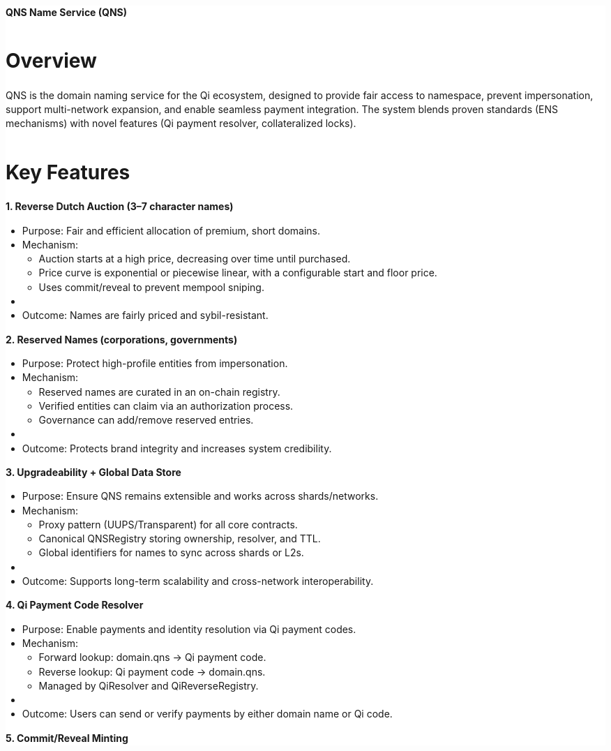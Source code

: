 
**QNS Name Service (QNS)**

# **Overview**

QNS is the domain naming service for the Qi ecosystem, designed to provide fair access to namespace, prevent impersonation, support multi-network expansion, and enable seamless payment integration. The system blends proven standards (ENS mechanisms) with novel features (Qi payment resolver, collateralized locks).

# **Key Features**

**1. Reverse Dutch Auction (3–7 character names)**

- Purpose: Fair and efficient allocation of premium, short domains.
- Mechanism:
    - Auction starts at a high price, decreasing over time until purchased.
    - Price curve is exponential or piecewise linear, with a configurable start and floor price.
    - Uses commit/reveal to prevent mempool sniping.
- 
- Outcome: Names are fairly priced and sybil-resistant.

**2. Reserved Names (corporations, governments)**

- Purpose: Protect high-profile entities from impersonation.
- Mechanism:
    - Reserved names are curated in an on-chain registry.
    - Verified entities can claim via an authorization process.
    - Governance can add/remove reserved entries.
- 
- Outcome: Protects brand integrity and increases system credibility.

**3. Upgradeability + Global Data Store**

- Purpose: Ensure QNS remains extensible and works across shards/networks.
- Mechanism:
    - Proxy pattern (UUPS/Transparent) for all core contracts.
    - Canonical QNSRegistry storing ownership, resolver, and TTL.
    - Global identifiers for names to sync across shards or L2s.
- 
- Outcome: Supports long-term scalability and cross-network interoperability.

**4. Qi Payment Code Resolver**

- Purpose: Enable payments and identity resolution via Qi payment codes.
- Mechanism:
    - Forward lookup: domain.qns → Qi payment code.
    - Reverse lookup: Qi payment code → domain.qns.
    - Managed by QiResolver and QiReverseRegistry.
- 
- Outcome: Users can send or verify payments by either domain name or Qi code.

**5. Commit/Reveal Minting**
